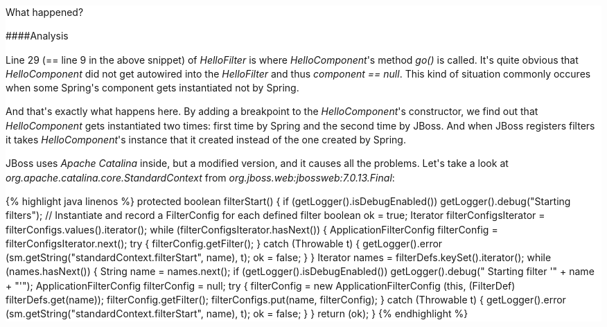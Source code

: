What happened?

####Analysis

Line 29 (== line 9 in the above snippet) of *HelloFilter* is where *HelloComponent*'s method *go()* is called. It's quite obvious that *HelloComponent* did not get autowired into the *HelloFilter* and thus *component == null*. This kind of situation commonly occures when some Spring's component gets instantiated not by Spring.

And that's exactly what happens here. By adding a breakpoint to the *HelloComponent*'s constructor, we find out that *HelloComponent* gets instantiated two times: first time by Spring and the second time by JBoss. And when JBoss registers filters it takes *HelloComponent*'s instance that it created instead of the one created by Spring.

JBoss uses *Apache Catalina* inside, but a modified version, and it causes all the problems. Let's take a look at *org.apache.catalina.core.StandardContext* from *org.jboss.web:jbossweb:7.0.13.Final*:

{% highlight java linenos %}
protected boolean filterStart() {
        if (getLogger().isDebugEnabled())
            getLogger().debug("Starting filters");
        // Instantiate and record a FilterConfig for each defined filter
        boolean ok = true;
        Iterator<ApplicationFilterConfig> filterConfigsIterator = 
            filterConfigs.values().iterator();
        while (filterConfigsIterator.hasNext()) {
            ApplicationFilterConfig filterConfig = filterConfigsIterator.next();
            try {
                filterConfig.getFilter();
            } catch (Throwable t) {
                getLogger().error
                (sm.getString("standardContext.filterStart", name), t);
                ok = false;
            }
        }
        Iterator<String> names = filterDefs.keySet().iterator();
        while (names.hasNext()) {
            String name = names.next();
            if (getLogger().isDebugEnabled())
                getLogger().debug(" Starting filter '" + name + "'");
            ApplicationFilterConfig filterConfig = null;
            try {
                filterConfig = new ApplicationFilterConfig
                (this, (FilterDef) filterDefs.get(name));
                filterConfig.getFilter();
                filterConfigs.put(name, filterConfig);
            } catch (Throwable t) {
                getLogger().error
                (sm.getString("standardContext.filterStart", name), t);
                ok = false;
            }
        }
        return (ok);
    }
{% endhighlight %}
